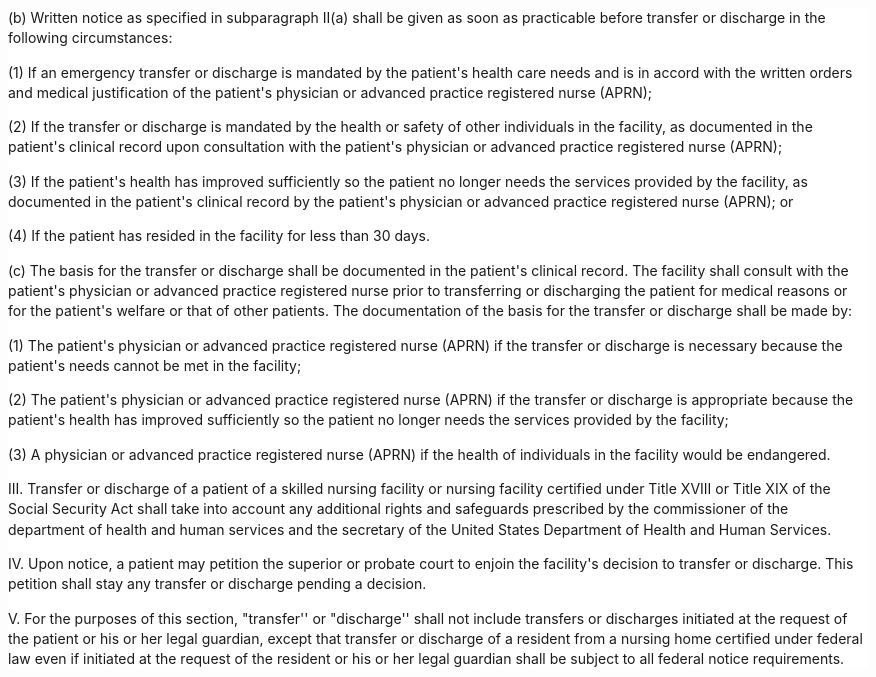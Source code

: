  (b) Written notice as specified in subparagraph II(a) shall be
given as soon as practicable before transfer or discharge in the
following circumstances:
                                             
 (1) If an emergency transfer or discharge is mandated by the
patient's health care needs and is in accord with the written orders and
medical justification of the patient's physician or advanced practice
registered nurse (APRN);
                                             
 (2) If the transfer or discharge is mandated by the health or
safety of other individuals in the facility, as documented in the
patient's clinical record upon consultation with the patient's physician
or advanced practice registered nurse (APRN);
                                             
 (3) If the patient's health has improved sufficiently so the
patient no longer needs the services provided by the facility, as
documented in the patient's clinical record by the patient's physician
or advanced practice registered nurse (APRN); or
                                             
 (4) If the patient has resided in the facility for less than
30 days.
                                             
 (c) The basis for the transfer or discharge shall be documented
in the patient's clinical record. The facility shall consult with the
patient's physician or advanced practice registered nurse prior to
transferring or discharging the patient for medical reasons or for the
patient's welfare or that of other patients. The documentation of the
basis for the transfer or discharge shall be made by:
                                             
 (1) The patient's physician or advanced practice registered
nurse (APRN) if the transfer or discharge is necessary because the
patient's needs cannot be met in the facility;
                                             
 (2) The patient's physician or advanced practice registered
nurse (APRN) if the transfer or discharge is appropriate because the
patient's health has improved sufficiently so the patient no longer
needs the services provided by the facility;
                                             
 (3) A physician or advanced practice registered nurse (APRN)
if the health of individuals in the facility would be endangered.
                                             
 III. Transfer or discharge of a patient of a skilled nursing
facility or nursing facility certified under Title XVIII or Title XIX of
the Social Security Act shall take into account any additional rights
and safeguards prescribed by the commissioner of the department of
health and human services and the secretary of the United States
Department of Health and Human Services.
                                             
 IV. Upon notice, a patient may petition the superior or probate
court to enjoin the facility's decision to transfer or discharge. This
petition shall stay any transfer or discharge pending a decision.
                                             
 V. For the purposes of this section, "transfer'' or "discharge''
shall not include transfers or discharges initiated at the request of
the patient or his or her legal guardian, except that transfer or
discharge of a resident from a nursing home certified under federal law
even if initiated at the request of the resident or his or her legal
guardian shall be subject to all federal notice requirements.
                                             